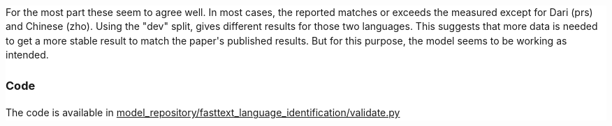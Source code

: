 For the most part these seem to agree well. In most cases, the reported matches or
exceeds the measured except for Dari (prs) and Chinese (zho). Using the "dev" split,
gives different results for those two languages. This suggests that more data is
needed to get a more stable result to match the paper's published results. But for this
purpose, the model seems to be working as intended.

### Code
The code is available in [model_repository/fasttext_language_identification/validate.py](../model_repository/fasttext_language_identification/validate.py)